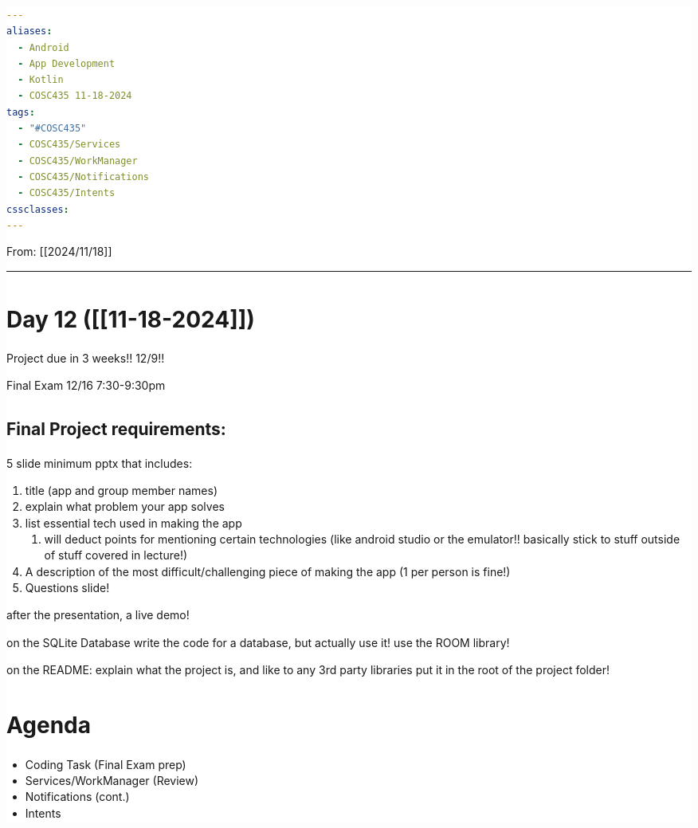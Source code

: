 ```yaml
---
aliases:
  - Android
  - App Development
  - Kotlin
  - COSC435 11-18-2024
tags:
  - "#COSC435"
  - COSC435/Services
  - COSC435/WorkManager
  - COSC435/Notifications
  - COSC435/Intents
cssclasses:
---
```

From: [[2024/11/18]]

-------
# Day 12 ([[11-18-2024]])


Project due in 3 weeks!!
12/9!!

Final Exam 12/16 7:30-9:30pm


## Final Project requirements:
5 slide minimum pptx that includes:
1. title (app and group member names)
2. explain what problem your app solves
3. list essential tech used in making the app
	1. will deduct points for mentioning certain technologies (like android studio or the emulator!! basically stick to stuff outside of stuff covered in lecture!)
4. A description of the most difficult/challenging piece of making the app (1 per person is fine!)
5. Questions slide!

after the presentation, a live demo!

on the SQLite Database
	write the code for a database, but actually use it!
	use the ROOM library!

on the README:
	explain what the project is, and like to any 3rd party libraries
	put it in the root of the project folder!

# Agenda
- Coding Task (Final Exam prep)
- Services/WorkManager (Review)
- Notifications (cont.)
- Intents
